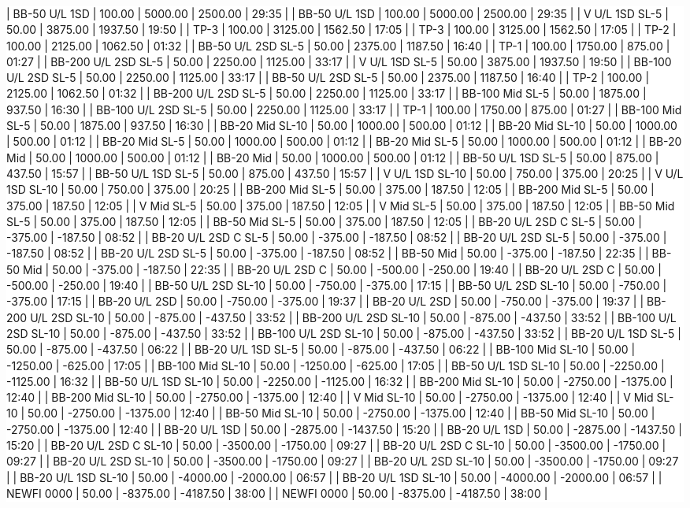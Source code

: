 | BB-50 U/L 1SD | 100.00 | 5000.00 | 2500.00 | 29:35 |     | BB-50 U/L 1SD | 100.00 | 5000.00 | 2500.00 | 29:35 |
| V U/L 1SD SL-5 | 50.00 | 3875.00 | 1937.50 | 19:50 |     | TP-3 | 100.00 | 3125.00 | 1562.50 | 17:05 |
| TP-3 | 100.00 | 3125.00 | 1562.50 | 17:05 |     | TP-2 | 100.00 | 2125.00 | 1062.50 | 01:32 |
| BB-50 U/L 2SD SL-5 | 50.00 | 2375.00 | 1187.50 | 16:40 |     | TP-1 | 100.00 | 1750.00 | 875.00 | 01:27 |
| BB-200 U/L 2SD SL-5 | 50.00 | 2250.00 | 1125.00 | 33:17 |     | V U/L 1SD SL-5 | 50.00 | 3875.00 | 1937.50 | 19:50 |
| BB-100 U/L 2SD SL-5 | 50.00 | 2250.00 | 1125.00 | 33:17 |     | BB-50 U/L 2SD SL-5 | 50.00 | 2375.00 | 1187.50 | 16:40 |
| TP-2 | 100.00 | 2125.00 | 1062.50 | 01:32 |     | BB-200 U/L 2SD SL-5 | 50.00 | 2250.00 | 1125.00 | 33:17 |
| BB-100 Mid SL-5 | 50.00 | 1875.00 | 937.50 | 16:30 |     | BB-100 U/L 2SD SL-5 | 50.00 | 2250.00 | 1125.00 | 33:17 |
| TP-1 | 100.00 | 1750.00 | 875.00 | 01:27 |     | BB-100 Mid SL-5 | 50.00 | 1875.00 | 937.50 | 16:30 |
| BB-20 Mid SL-10 | 50.00 | 1000.00 | 500.00 | 01:12 |     | BB-20 Mid SL-10 | 50.00 | 1000.00 | 500.00 | 01:12 |
| BB-20 Mid SL-5 | 50.00 | 1000.00 | 500.00 | 01:12 |     | BB-20 Mid SL-5 | 50.00 | 1000.00 | 500.00 | 01:12 |
| BB-20 Mid | 50.00 | 1000.00 | 500.00 | 01:12 |     | BB-20 Mid | 50.00 | 1000.00 | 500.00 | 01:12 |
| BB-50 U/L 1SD SL-5 | 50.00 | 875.00 | 437.50 | 15:57 |     | BB-50 U/L 1SD SL-5 | 50.00 | 875.00 | 437.50 | 15:57 |
| V U/L 1SD SL-10 | 50.00 | 750.00 | 375.00 | 20:25 |     | V U/L 1SD SL-10 | 50.00 | 750.00 | 375.00 | 20:25 |
| BB-200 Mid SL-5 | 50.00 | 375.00 | 187.50 | 12:05 |     | BB-200 Mid SL-5 | 50.00 | 375.00 | 187.50 | 12:05 |
| V Mid SL-5 | 50.00 | 375.00 | 187.50 | 12:05 |     | V Mid SL-5 | 50.00 | 375.00 | 187.50 | 12:05 |
| BB-50 Mid SL-5 | 50.00 | 375.00 | 187.50 | 12:05 |     | BB-50 Mid SL-5 | 50.00 | 375.00 | 187.50 | 12:05 |
| BB-20 U/L 2SD C SL-5 | 50.00 | -375.00 | -187.50 | 08:52 |     | BB-20 U/L 2SD C SL-5 | 50.00 | -375.00 | -187.50 | 08:52 |
| BB-20 U/L 2SD SL-5 | 50.00 | -375.00 | -187.50 | 08:52 |     | BB-20 U/L 2SD SL-5 | 50.00 | -375.00 | -187.50 | 08:52 |
| BB-50 Mid | 50.00 | -375.00 | -187.50 | 22:35 |     | BB-50 Mid | 50.00 | -375.00 | -187.50 | 22:35 |
| BB-20 U/L 2SD C | 50.00 | -500.00 | -250.00 | 19:40 |     | BB-20 U/L 2SD C | 50.00 | -500.00 | -250.00 | 19:40 |
| BB-50 U/L 2SD SL-10 | 50.00 | -750.00 | -375.00 | 17:15 |     | BB-50 U/L 2SD SL-10 | 50.00 | -750.00 | -375.00 | 17:15 |
| BB-20 U/L 2SD | 50.00 | -750.00 | -375.00 | 19:37 |     | BB-20 U/L 2SD | 50.00 | -750.00 | -375.00 | 19:37 |
| BB-200 U/L 2SD SL-10 | 50.00 | -875.00 | -437.50 | 33:52 |     | BB-200 U/L 2SD SL-10 | 50.00 | -875.00 | -437.50 | 33:52 |
| BB-100 U/L 2SD SL-10 | 50.00 | -875.00 | -437.50 | 33:52 |     | BB-100 U/L 2SD SL-10 | 50.00 | -875.00 | -437.50 | 33:52 |
| BB-20 U/L 1SD SL-5 | 50.00 | -875.00 | -437.50 | 06:22 |     | BB-20 U/L 1SD SL-5 | 50.00 | -875.00 | -437.50 | 06:22 |
| BB-100 Mid SL-10 | 50.00 | -1250.00 | -625.00 | 17:05 |     | BB-100 Mid SL-10 | 50.00 | -1250.00 | -625.00 | 17:05 |
| BB-50 U/L 1SD SL-10 | 50.00 | -2250.00 | -1125.00 | 16:32 |     | BB-50 U/L 1SD SL-10 | 50.00 | -2250.00 | -1125.00 | 16:32 |
| BB-200 Mid SL-10 | 50.00 | -2750.00 | -1375.00 | 12:40 |     | BB-200 Mid SL-10 | 50.00 | -2750.00 | -1375.00 | 12:40 |
| V Mid SL-10 | 50.00 | -2750.00 | -1375.00 | 12:40 |     | V Mid SL-10 | 50.00 | -2750.00 | -1375.00 | 12:40 |
| BB-50 Mid SL-10 | 50.00 | -2750.00 | -1375.00 | 12:40 |     | BB-50 Mid SL-10 | 50.00 | -2750.00 | -1375.00 | 12:40 |
| BB-20 U/L 1SD | 50.00 | -2875.00 | -1437.50 | 15:20 |     | BB-20 U/L 1SD | 50.00 | -2875.00 | -1437.50 | 15:20 |
| BB-20 U/L 2SD C SL-10 | 50.00 | -3500.00 | -1750.00 | 09:27 |     | BB-20 U/L 2SD C SL-10 | 50.00 | -3500.00 | -1750.00 | 09:27 |
| BB-20 U/L 2SD SL-10 | 50.00 | -3500.00 | -1750.00 | 09:27 |     | BB-20 U/L 2SD SL-10 | 50.00 | -3500.00 | -1750.00 | 09:27 |
| BB-20 U/L 1SD SL-10 | 50.00 | -4000.00 | -2000.00 | 06:57 |     | BB-20 U/L 1SD SL-10 | 50.00 | -4000.00 | -2000.00 | 06:57 |
| NEWFI 0000 | 50.00 | -8375.00 | -4187.50 | 38:00 |     | NEWFI 0000 | 50.00 | -8375.00 | -4187.50 | 38:00 |
